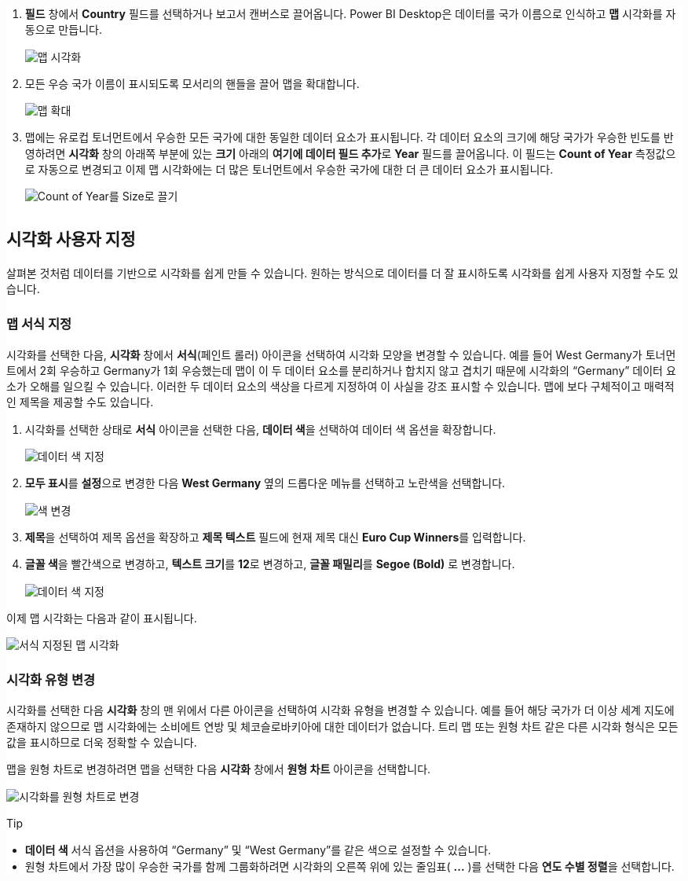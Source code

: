 1. **필드** 창에서 **Country** 필드를 선택하거나 보고서 캔버스로 끌어옵니다. Power BI Desktop은 데이터를 국가 이름으로 인식하고 **맵** 시각화를 자동으로 만듭니다.

   ![맵 시각화](media/desktop-tutorial-importing-and-analyzing-data-from-a-web-page/get-data-web14.png)

1. 모든 우승 국가 이름이 표시되도록 모서리의 핸들을 끌어 맵을 확대합니다.  

   ![맵 확대](media/desktop-tutorial-importing-and-analyzing-data-from-a-web-page/webpage14.png)

1. 맵에는 유로컵 토너먼트에서 우승한 모든 국가에 대한 동일한 데이터 요소가 표시됩니다. 각 데이터 요소의 크기에 해당 국가가 우승한 빈도를 반영하려면 **시각화** 창의 아래쪽 부분에 있는 **크기** 아래의 **여기에 데이터 필드 추가**로 **Year** 필드를 끌어옵니다. 이 필드는 **Count of Year** 측정값으로 자동으로 변경되고 이제 맵 시각화에는 더 많은 토너먼트에서 우승한 국가에 대한 더 큰 데이터 요소가 표시됩니다.

   ![Count of Year를 Size로 끌기](media/desktop-tutorial-importing-and-analyzing-data-from-a-web-page/webpage15.png)

## <a name="customize-the-visualization"></a>시각화 사용자 지정

살펴본 것처럼 데이터를 기반으로 시각화를 쉽게 만들 수 있습니다. 원하는 방식으로 데이터를 더 잘 표시하도록 시각화를 쉽게 사용자 지정할 수도 있습니다.

### <a name="format-the-map"></a>맵 서식 지정

시각화를 선택한 다음, **시각화** 창에서 **서식**(페인트 롤러) 아이콘을 선택하여 시각화 모양을 변경할 수 있습니다. 예를 들어 West Germany가 토너먼트에서 2회 우승하고 Germany가 1회 우승했는데 맵이 이 두 데이터 요소를 분리하거나 합치지 않고 겹치기 때문에 시각화의 “Germany” 데이터 요소가 오해를 일으킬 수 있습니다. 이러한 두 데이터 요소의 색상을 다르게 지정하여 이 사실을 강조 표시할 수 있습니다. 맵에 보다 구체적이고 매력적인 제목을 제공할 수도 있습니다.

1. 시각화를 선택한 상태로 **서식** 아이콘을 선택한 다음, **데이터 색**을 선택하여 데이터 색 옵션을 확장합니다.

   ![데이터 색 지정](media/desktop-tutorial-importing-and-analyzing-data-from-a-web-page/get-data-web15.png)

1. **모두 표시**를 **설정**으로 변경한 다음 **West Germany** 옆의 드롭다운 메뉴를 선택하고 노란색을 선택합니다.

   ![색 변경](media/desktop-tutorial-importing-and-analyzing-data-from-a-web-page/get-data-web16.png)

1. **제목**을 선택하여 제목 옵션을 확장하고 **제목 텍스트** 필드에 현재 제목 대신 **Euro Cup Winners**를 입력합니다.

1. **글꼴 색**을 빨간색으로 변경하고, **텍스트 크기**를 **12**로 변경하고, **글꼴 패밀리**를 **Segoe (Bold)** 로 변경합니다.

   ![데이터 색 지정](media/desktop-tutorial-importing-and-analyzing-data-from-a-web-page/get-data-web17.png)

이제 맵 시각화는 다음과 같이 표시됩니다.

![서식 지정된 맵 시각화](media/desktop-tutorial-importing-and-analyzing-data-from-a-web-page/get-data-web18.png)

### <a name="change-the-visualization-type"></a>시각화 유형 변경

시각화를 선택한 다음 **시각화** 창의 맨 위에서 다른 아이콘을 선택하여 시각화 유형을 변경할 수 있습니다. 예를 들어 해당 국가가 더 이상 세계 지도에 존재하지 않으므로 맵 시각화에는 소비에트 연방 및 체코슬로바키아에 대한 데이터가 없습니다. 트리 맵 또는 원형 차트 같은 다른 시각화 형식은 모든 값을 표시하므로 더욱 정확할 수 있습니다.

맵을 원형 차트로 변경하려면 맵을 선택한 다음 **시각화** 창에서 **원형 차트** 아이콘을 선택합니다.

![시각화를 원형 차트로 변경](media/desktop-tutorial-importing-and-analyzing-data-from-a-web-page/get-data-web19.png)

>[!TIP]
>- **데이터 색** 서식 옵션을 사용하여 “Germany” 및 “West Germany”를 같은 색으로 설정할 수 있습니다. 
>- 원형 차트에서 가장 많이 우승한 국가를 함께 그룹화하려면 시각화의 오른쪽 위에 있는 줄임표( **...** )를 선택한 다음 **연도 수별 정렬**을 선택합니다.
